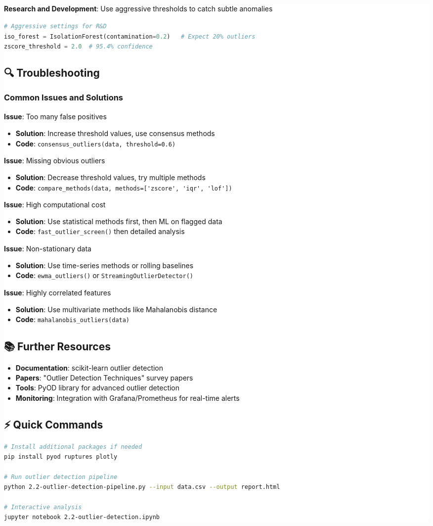 **Research and Development**: Use aggressive thresholds to catch subtle anomalies

```python
# Aggressive settings for R&D
iso_forest = IsolationForest(contamination=0.2)   # Expect 20% outliers
zscore_threshold = 2.0  # 95.4% confidence
```

## 🔍 Troubleshooting

### Common Issues and Solutions

**Issue**: Too many false positives

- **Solution**: Increase threshold values, use consensus methods
- **Code**: `consensus_outliers(data, threshold=0.6)`

**Issue**: Missing obvious outliers

- **Solution**: Decrease threshold values, try multiple methods
- **Code**: `compare_methods(data, methods=['zscore', 'iqr', 'lof'])`

**Issue**: High computational cost

- **Solution**: Use statistical methods first, then ML on flagged data
- **Code**: `fast_outlier_screen()` then detailed analysis

**Issue**: Non-stationary data

- **Solution**: Use time-series methods or rolling baselines
- **Code**: `ewma_outliers()` or `StreamingOutlierDetector()`

**Issue**: Highly correlated features

- **Solution**: Use multivariate methods like Mahalanobis distance
- **Code**: `mahalanobis_outliers(data)`

## 📚 Further Resources

- **Documentation**: scikit-learn outlier detection
- **Papers**: "Outlier Detection Techniques" survey papers
- **Tools**: PyOD library for advanced outlier detection
- **Monitoring**: Integration with Grafana/Prometheus for real-time alerts

## ⚡ Quick Commands

```bash
# Install additional packages if needed
pip install pyod ruptures plotly

# Run outlier detection pipeline
python 2.2-outlier-detection-pipeline.py --input data.csv --output report.html

# Interactive analysis
jupyter notebook 2.2-outlier-detection.ipynb
```
